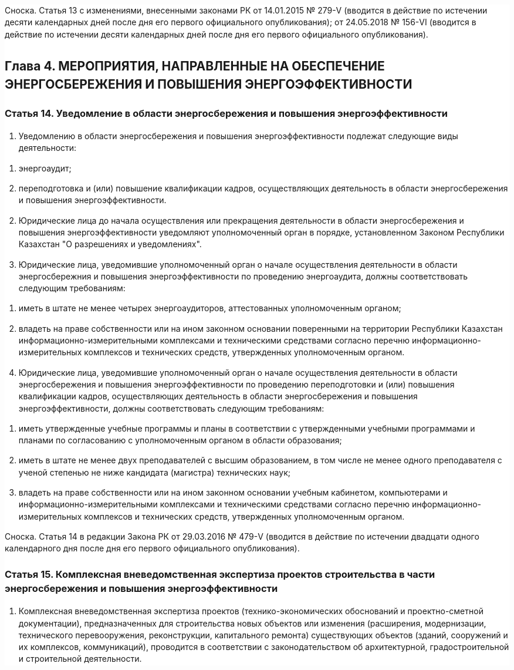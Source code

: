 Сноска. Статья 13 с изменениями, внесенными законами РК от 14.01.2015 № 279-V (вводится в действие по истечении десяти календарных дней после дня его первого официального опубликования);  от 24.05.2018 № 156-VI (вводится в действие по истечении десяти календарных дней после дня его первого официального опубликования).

## Глава 4. МЕРОПРИЯТИЯ, НАПРАВЛЕННЫЕ НА ОБЕСПЕЧЕНИЕ ЭНЕРГОСБЕРЕЖЕНИЯ И ПОВЫШЕНИЯ ЭНЕРГОЭФФЕКТИВНОСТИ

### Статья 14. Уведомление в области энергосбережения и повышения энергоэффективности

1. Уведомлению в области энергосбережения и повышения энергоэффективности подлежат следующие виды деятельности:

1) энергоаудит;

2) переподготовка и (или) повышение квалификации кадров, осуществляющих деятельность в области энергосбережения и повышения энергоэффективности.

2. Юридические лица до начала осуществления или прекращения деятельности в области энергосбережения и повышения энергоэффективности уведомляют уполномоченный орган в порядке, установленном Законом Республики Казахстан "О разрешениях и уведомлениях".

3. Юридические лица, уведомившие уполномоченный орган о начале осуществления деятельности в области энергосбережния и повышения энергоэффективности по проведению энергоаудита, должны соответствовать следующим требованиям:

1) иметь в штате не менее четырех энергоаудиторов, аттестованных уполномоченным органом;

2) владеть на праве собственности или на ином законном основании поверенными на территории Республики Казахстан информационно-измерительными комплексами и техническими средствами согласно перечню информационно-измерительных комплексов и технических средств, утвержденных уполномоченным органом.

4. Юридические лица, уведомившие уполномоченный орган о начале осуществления деятельности в области энергосбережения и повышения энергоэффективности по проведению переподготовки и (или) повышения квалификации кадров, осуществляющих деятельность в области энергосбережения и повышения энергоэффективности, должны соответствовать следующим требованиям:

1) иметь утвержденные учебные программы и планы в соответствии с утвержденными учебными программами и планами по согласованию с уполномоченным органом в области образования;

2) иметь в штате не менее двух преподавателей с высшим образованием, в том числе не менее одного преподавателя с ученой степенью не ниже кандидата (магистра) технических наук;

3) владеть на праве собственности или на ином законном основании учебным кабинетом, компьютерами и информационно-измерительными комплексами и техническими средствами согласно перечню информационно-измерительных комплексов и технических средств, утвержденных уполномоченным органом.

Сноска. Статья 14 в редакции Закона РК от 29.03.2016 № 479-V (вводится в действие по истечении двадцати одного календарного дня после дня его первого официального опубликования).

### Статья 15. Комплексная вневедомственная экспертиза проектов строительства в части энергосбережения и повышения энергоэффективности

1. Комплексная вневедомственная экспертиза проектов (технико-экономических обоснований и проектно-сметной документации), предназначенных для строительства новых объектов или изменения (расширения, модернизации, технического перевооружения, реконструкции, капитального ремонта) существующих объектов (зданий, сооружений и их комплексов, коммуникаций), проводится в соответствии с законодательством об архитектурной, градостроительной и строительной деятельности.

